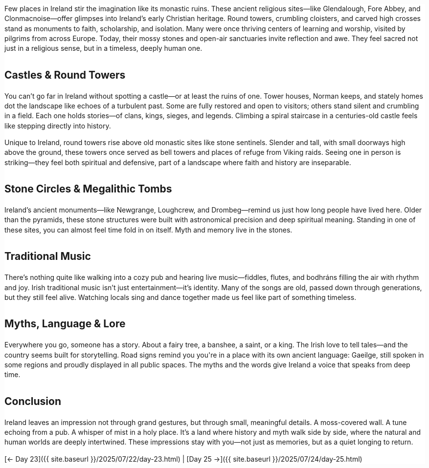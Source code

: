 Few places in Ireland stir the imagination like its monastic ruins. These ancient religious sites—like Glendalough, Fore Abbey, and Clonmacnoise—offer glimpses into Ireland’s early Christian heritage. Round towers, crumbling cloisters, and carved high crosses stand as monuments to faith, scholarship, and isolation. Many were once thriving centers of learning and worship, visited by pilgrims from across Europe. Today, their mossy stones and open-air sanctuaries invite reflection and awe. They feel sacred not just in a religious sense, but in a timeless, deeply human one.

## Castles & Round Towers

You can’t go far in Ireland without spotting a castle—or at least the ruins of one. Tower houses, Norman keeps, and stately homes dot the landscape like echoes of a turbulent past. Some are fully restored and open to visitors; others stand silent and crumbling in a field. Each one holds stories—of clans, kings, sieges, and legends. Climbing a spiral staircase in a centuries-old castle feels like stepping directly into history.

Unique to Ireland, round towers rise above old monastic sites like stone sentinels. Slender and tall, with small doorways high above the ground, these towers once served as bell towers and places of refuge from Viking raids. Seeing one in person is striking—they feel both spiritual and defensive, part of a landscape where faith and history are inseparable.

## Stone Circles & Megalithic Tombs

Ireland’s ancient monuments—like Newgrange, Loughcrew, and Drombeg—remind us just how long people have lived here. Older than the pyramids, these stone structures were built with astronomical precision and deep spiritual meaning. Standing in one of these sites, you can almost feel time fold in on itself. Myth and memory live in the stones.

## Traditional Music

There’s nothing quite like walking into a cozy pub and hearing live music—fiddles, flutes, and bodhráns filling the air with rhythm and joy. Irish traditional music isn’t just entertainment—it’s identity. Many of the songs are old, passed down through generations, but they still feel alive. Watching locals sing and dance together made us feel like part of something timeless.

## Myths, Language & Lore

Everywhere you go, someone has a story. About a fairy tree, a banshee, a saint, or a king. The Irish love to tell tales—and the country seems built for storytelling. Road signs remind you you're in a place with its own ancient language: Gaeilge, still spoken in some regions and proudly displayed in all public spaces. The myths and the words give Ireland a voice that speaks from deep time.

## Conclusion

Ireland leaves an impression not through grand gestures, but through small, meaningful details. A moss-covered wall. A tune echoing from a pub. A whisper of mist in a holy place. It’s a land where history and myth walk side by side, where the natural and human worlds are deeply intertwined. These impressions stay with you—not just as memories, but as a quiet longing to return.

[← Day 23]({{ site.baseurl }}/2025/07/22/day-23.html) | [Day 25 →]({{ site.baseurl }}/2025/07/24/day-25.html)

